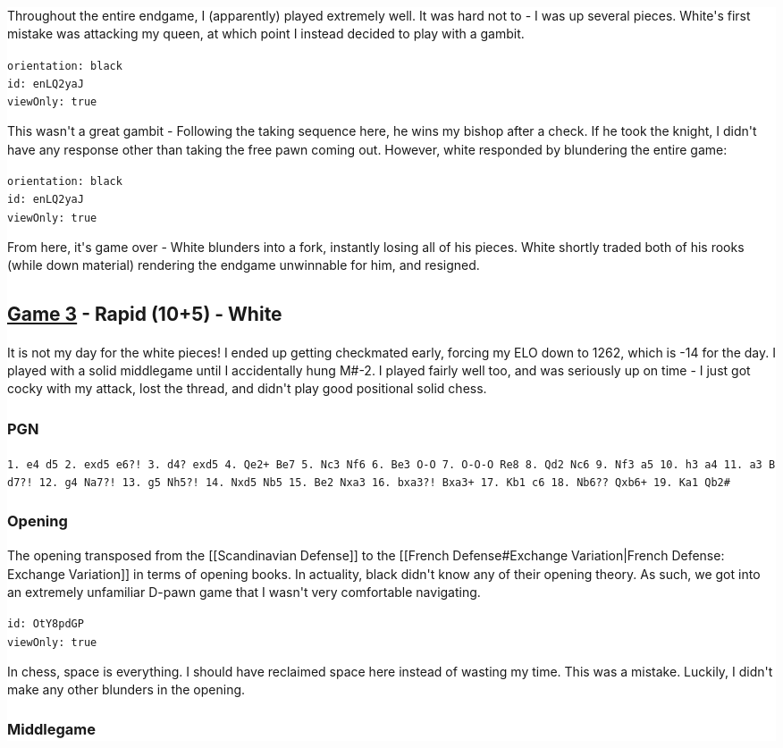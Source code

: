 Throughout the entire endgame, I (apparently) played extremely well. It was hard not to - I was up several pieces. White's first mistake was attacking my queen, at which point I instead decided to play with a gambit.

```chesser
orientation: black
id: enLQ2yaJ
viewOnly: true
```

This wasn't a great gambit - Following the taking sequence here, he wins my bishop after a check. If he took the knight, I didn't have any response other than taking the free pawn coming out. However, white responded by blundering the entire game:

```chesser
orientation: black
id: enLQ2yaJ
viewOnly: true
```

From here, it's game over - White blunders into a fork, instantly losing all of his pieces. White shortly traded both of his rooks (while down material) rendering the endgame unwinnable for him, and resigned.

## [Game 3](https://lichess.org/P1rAHhS6) - Rapid (10+5) - White

It is not my day for the white pieces! I ended up getting checkmated early, forcing my ELO down to 1262, which is -14 for the day. I played with a solid middlegame until I accidentally hung M#-2. I played fairly well too, and was seriously up on time - I just got cocky with my attack, lost the thread, and didn't play good positional solid chess.

### PGN

```
1. e4 d5 2. exd5 e6?! 3. d4? exd5 4. Qe2+ Be7 5. Nc3 Nf6 6. Be3 O-O 7. O-O-O Re8 8. Qd2 Nc6 9. Nf3 a5 10. h3 a4 11. a3 Bd7?! 12. g4 Na7?! 13. g5 Nh5?! 14. Nxd5 Nb5 15. Be2 Nxa3 16. bxa3?! Bxa3+ 17. Kb1 c6 18. Nb6?? Qxb6+ 19. Ka1 Qb2#
```

### Opening

The opening transposed from the [[Scandinavian Defense]] to the [[French Defense#Exchange Variation|French Defense: Exchange Variation]] in terms of opening books. In actuality, black didn't know any of their opening theory. As such, we got into an extremely unfamiliar D-pawn game that I wasn't very comfortable navigating.

```chesser
id: OtY8pdGP
viewOnly: true
```

In chess, space is everything. I should have reclaimed space here instead of wasting my time. This was a mistake. Luckily, I didn't make any other blunders in the opening.

### Middlegame
